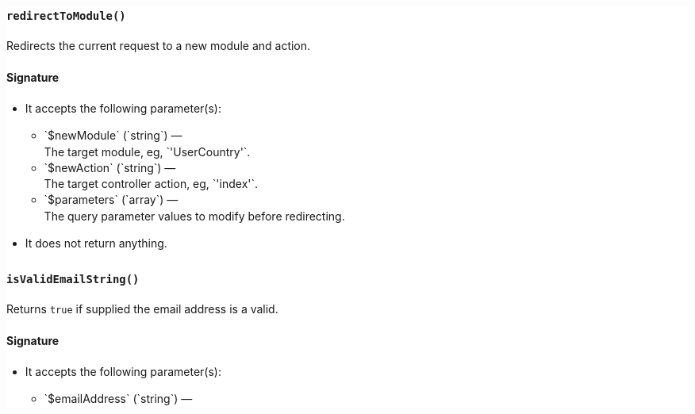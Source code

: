<a name="redirecttomodule" id="redirecttomodule"></a>
<a name="redirectToModule" id="redirectToModule"></a>
### `redirectToModule()`

Redirects the current request to a new module and action.

#### Signature

-  It accepts the following parameter(s):

   <ul>
   <li>
      <div markdown="1" class="parameter">
      `$newModule` (`string`) &mdash;

      <div markdown="1" class="param-desc"> The target module, eg, `'UserCountry'`.</div>

      <div style="clear:both;"/>

      </div>
   </li>
   <li>
      <div markdown="1" class="parameter">
      `$newAction` (`string`) &mdash;

      <div markdown="1" class="param-desc"> The target controller action, eg, `'index'`.</div>

      <div style="clear:both;"/>

      </div>
   </li>
   <li>
      <div markdown="1" class="parameter">
      `$parameters` (`array`) &mdash;

      <div markdown="1" class="param-desc"> The query parameter values to modify before redirecting.</div>

      <div style="clear:both;"/>

      </div>
   </li>
   </ul>
- It does not return anything.

<a name="isvalidemailstring" id="isvalidemailstring"></a>
<a name="isValidEmailString" id="isValidEmailString"></a>
### `isValidEmailString()`

Returns `true` if supplied the email address is a valid.

#### Signature

-  It accepts the following parameter(s):

   <ul>
   <li>
      <div markdown="1" class="parameter">
      `$emailAddress` (`string`) &mdash;
